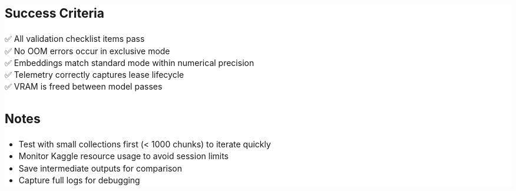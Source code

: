 ## Success Criteria

✅ All validation checklist items pass  
✅ No OOM errors occur in exclusive mode  
✅ Embeddings match standard mode within numerical precision  
✅ Telemetry correctly captures lease lifecycle  
✅ VRAM is freed between model passes  

## Notes

- Test with small collections first (< 1000 chunks) to iterate quickly
- Monitor Kaggle resource usage to avoid session limits
- Save intermediate outputs for comparison
- Capture full logs for debugging
